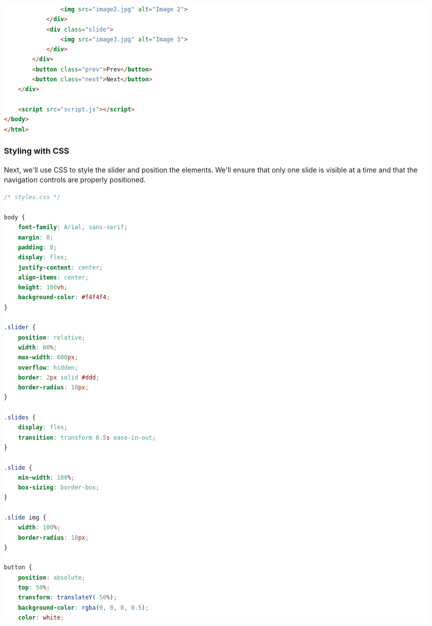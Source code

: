 ```html
                <img src="image2.jpg" alt="Image 2">
            </div>
            <div class="slide">
                <img src="image3.jpg" alt="Image 3">
            </div>
        </div>
        <button class="prev">Prev</button>
        <button class="next">Next</button>
    </div>

    <script src="script.js"></script>
</body>
</html>
```

### Styling with CSS

Next, we'll use CSS to style the slider and position the elements. We'll ensure that only one slide is visible at a time and that the navigation controls are properly positioned.

```css
/* styles.css */

body {
    font-family: Arial, sans-serif;
    margin: 0;
    padding: 0;
    display: flex;
    justify-content: center;
    align-items: center;
    height: 100vh;
    background-color: #f4f4f4;
}

.slider {
    position: relative;
    width: 80%;
    max-width: 600px;
    overflow: hidden;
    border: 2px solid #ddd;
    border-radius: 10px;
}

.slides {
    display: flex;
    transition: transform 0.5s ease-in-out;
}

.slide {
    min-width: 100%;
    box-sizing: border-box;
}

.slide img {
    width: 100%;
    border-radius: 10px;
}

button {
    position: absolute;
    top: 50%;
    transform: translateY(-50%);
    background-color: rgba(0, 0, 0, 0.5);
    color: white;
```
